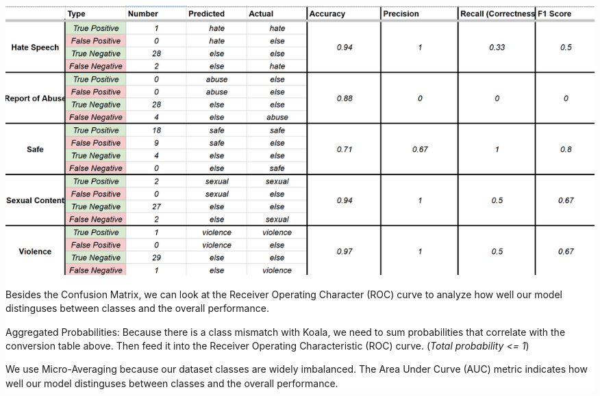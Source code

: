 ![Table](./images/table.png)

Besides the Confusion Matrix, we can look at the Receiver Operating Character (ROC) curve to
analyze how well our model distinguses between classes and the overall performance. 

Aggregated Probabilities: Because there is a class mismatch with Koala, we need to sum probabilities that correlate 
with the conversion table above. Then feed it into the Receiver Operating Characteristic (ROC) curve. (*Total probability <= 1*)

We use Micro-Averaging because our dataset classes are widely imbalanced. The Area Under Curve (AUC) metric indicates
how well our model distinguses between classes and the overall performance. 

